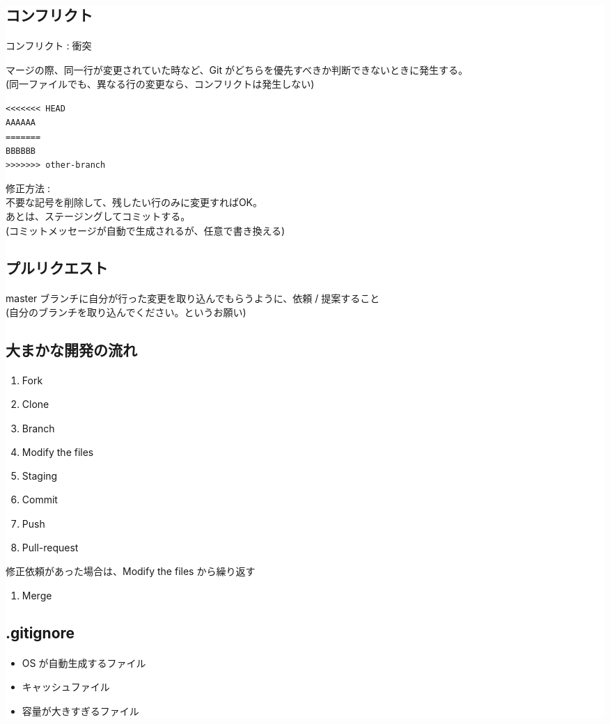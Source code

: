 
## <a id="conflict"></a> コンフリクト

コンフリクト : 衝突

マージの際、同一行が変更されていた時など、Git がどちらを優先すべきか判断できないときに発生する。  
(同一ファイルでも、異なる行の変更なら、コンフリクトは発生しない)

```shell
<<<<<<< HEAD
AAAAAA
=======
BBBBBB
>>>>>>> other-branch
```

修正方法 :  
  不要な記号を削除して、残したい行のみに変更すればOK。  
  あとは、ステージングしてコミットする。  
  (コミットメッセージが自動で生成されるが、任意で書き換える)


## <a id="pullrequest"></a> プルリクエスト

master ブランチに自分が行った変更を取り込んでもらうように、依頼 / 提案すること  
(自分のブランチを取り込んでください。というお願い)


## <a id="developmentFlow"></a> 大まかな開発の流れ

1. Fork

1. Clone

1. Branch

1. Modify the files

1. Staging

1. Commit

1. Push

1. Pull-request

  修正依頼があった場合は、Modify the files から繰り返す

1. Merge


## <a id="gitignore"></a> .gitignore

- OS が自動生成するファイル

- キャッシュファイル

- 容量が大きすぎるファイル
